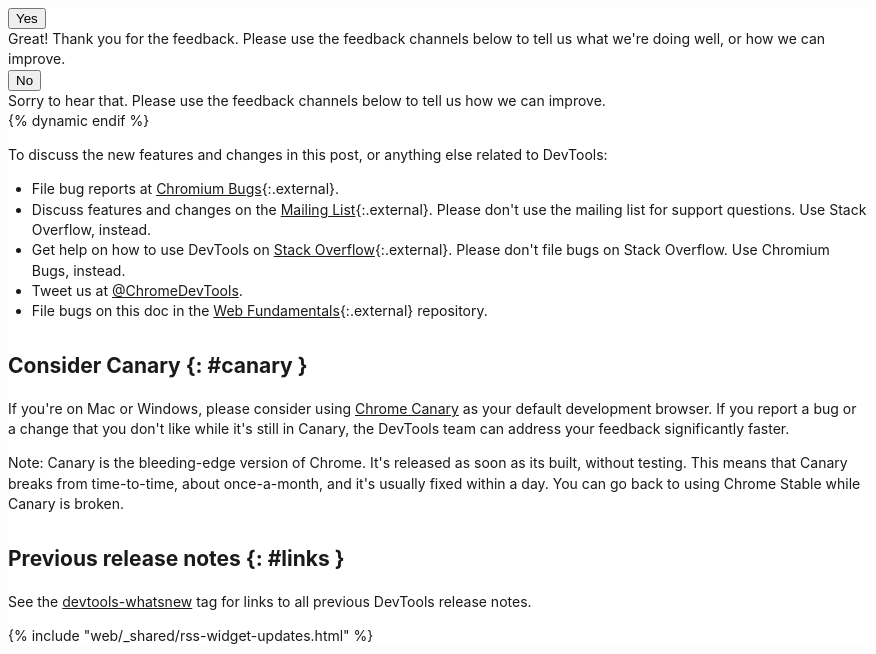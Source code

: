   <div id="quickstart-feedback-question">
    <section class="expandable">
      <button class="wndt-feedback button button-blue expand-control gc-analytics-event"
              data-category="Helpful"
              data-label="{% dynamic print request.path %}" data-value="1">
        Yes
      </button>
      <aside id="quickstart-feedback-success" class="success">
        Great! Thank you for the feedback. Please use the feedback channels below to tell us what we're
        doing well, or how we can improve.
      </aside>
    </section>
    <section class="expandable">
      <button class="wndt-feedback button button-blue expand-control gc-analytics-event"
              data-category="Helpful" data-action="Feedback"
              data-label="{% dynamic print request.path %}" data-value="0">
        No
      </button>
      <aside id="quickstart-feedback-failure" class="warning">
        Sorry to hear that. Please use the feedback channels below to tell us how we can improve.
      </aside>
    </section>
  </div>
{% dynamic endif %}

To discuss the new features and changes in this post, or anything else related to DevTools:

* File bug reports at [Chromium Bugs](https://crbug.com){:.external}.
* Discuss features and changes on the [Mailing List][ML]{:.external}. Please don't use the mailing
  list for support questions. Use Stack Overflow, instead.
* Get help on how to use DevTools on [Stack Overflow][SO]{:.external}. Please don't file bugs
  on Stack Overflow. Use Chromium Bugs, instead.
* Tweet us at [@ChromeDevTools](https://twitter.com/chromedevtools).
* File bugs on this doc in the [Web Fundamentals][WF]{:.external} repository.

[ML]: https://groups.google.com/forum/#!forum/google-chrome-developer-tools
[WF]: https://github.com/google/webfundamentals/issues/new
[SO]: https://stackoverflow.com/questions/tagged/google-chrome-devtools

## Consider Canary {: #canary }

If you're on Mac or Windows, please consider using [Chrome Canary][canary] as your default
development browser. If you report a bug or a change that you don't like while it's still in
Canary, the DevTools team can address your feedback significantly faster.

Note: Canary is the bleeding-edge version of Chrome. It's released as soon as its built, without
testing. This means that Canary breaks from time-to-time, about once-a-month, and it's usually
fixed within a day. You can go back to using Chrome Stable while Canary is broken.

[canary]: https://www.google.com/chrome/browser/canary.html

## Previous release notes {: #links }

See the [devtools-whatsnew][tag] tag for links to all previous DevTools
release notes.

[tag]: /web/updates/tags/devtools-whatsnew

{% include "web/_shared/rss-widget-updates.html" %}


[settings]: /web/updates/images/2018/05/settings.png
[SE]: https://stackoverflow.com/a/8129277/1669860
[optional]: https://developer.mozilla.org/en-US/docs/Web/JavaScript/Reference/Functions/Default_parameters
[spread]: https://developer.mozilla.org/en-US/docs/Web/JavaScript/Reference/Operators/Spread_syntax 
[LH3]: /web/updates/2018/05/lighthouse3
[BigInt]: /web/updates/2018/05/bigint